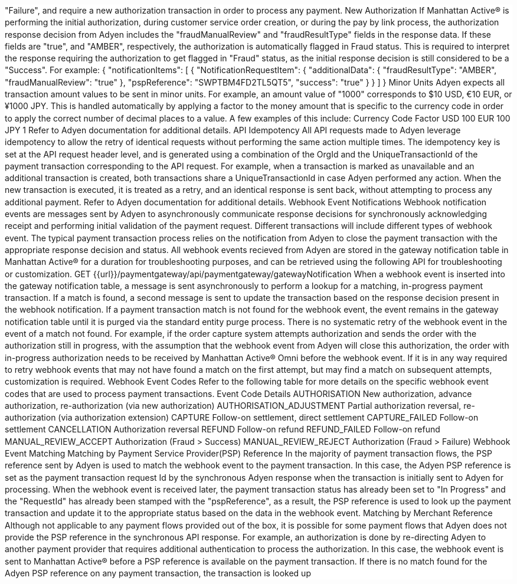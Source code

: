 "Failure", and require a new authorization transaction in order to process any payment. New Authorization If Manhattan Active® is performing the initial authorization, during customer service order creation, or during the pay by link process, the authorization response decision from Adyen includes the "fraudManualReview" and "fraudResultType" fields in the response data. If these fields are "true", and "AMBER", respectively, the authorization is automatically flagged in Fraud status. This is required to interpret the response requiring the authorization to get flagged in "Fraud" status, as the initial response decision is still considered to be a "Success". For example: { "notificationItems": [ { "NotificationRequestItem": { "additionalData": { "fraudResultType": "AMBER", "fraudManualReview": "true" }, "pspReference": "SWPTBM4FD2TL5QT5", "success": "true" } } ] } Minor Units Adyen expects all transaction amount values to be sent in minor units. For example, an amount value of "1000" corresponds to $10 USD, €10 EUR, or ¥1000 JPY. This is handled automatically by applying a factor to the money amount that is specific to the currency code in order to apply the correct number of decimal places to a value. A few examples of this include: Currency Code Factor USD 100 EUR 100 JPY 1 Refer to Adyen documentation for additional details. API Idempotency All API requests made to Adyen leverage idempotency to allow the retry of identical requests without performing the same action multiple times. The idempotency key is set at the API request header level, and is generated using a combination of the OrgId and the UniqueTransactionId of the payment transaction corresponding to the API request. For example, when a transaction is marked as unavailable and an additional transaction is created, both transactions share a UniqueTransactionId in case Adyen performed any action. When the new transaction is executed, it is treated as a retry, and an identical response is sent back, without attempting to process any additional payment. Refer to Adyen documentation for additional details. Webhook Event Notifications Webhook notification events are messages sent by Adyen to asynchronously communicate response decisions for synchronously acknowledging receipt and performing initial validation of the payment request. Different transactions will include different types of webhook event. The typical payment transaction process relies on the notification from Adyen to close the payment transaction with the appropriate response decision and status. All webhook events recieved from Adyen are stored in the gateway notification table in Manhattan Active® for a duration for troubleshooting purposes, and can be retrieved using the following API for troubleshooting or customization. GET {{url}}/paymentgateway/api/paymentgateway/gatewayNotification When a webhook event is inserted into the gateway notification table, a message is sent asynchronously to perform a lookup for a matching, in-progress payment transaction. If a match is found, a second message is sent to update the transaction based on the response decision present in the webhook notification. If a payment transaction match is not found for the webhook event, the event remains in the gateway notification table until it is purged via the standard entity purge process. There is no systematic retry of the webhook event in the event of a match not found. For example, if the order capture system attempts authorization and sends the order with the authorization still in progress, with the assumption that the webhook event from Adyen will close this authorization, the order with in-progress authorization needs to be received by Manhattan Active® Omni before the webhook event. If it is in any way required to retry webhook events that may not have found a match on the first attempt, but may find a match on subsequent attempts, customization is required. Webhook Event Codes Refer to the following table for more details on the specific webhook event codes that are used to process payment transactions. Event Code Details AUTHORISATION New authorization, advance authorization, re-authorization (via new authorization) AUTHORISATION_ADJUSTMENT Partial authorization reversal, re-authorization (via authorization extension) CAPTURE Follow-on settlement, direct settlement CAPTURE_FAILED Follow-on settlement CANCELLATION Authorization reversal REFUND Follow-on refund REFUND_FAILED Follow-on refund MANUAL_REVIEW_ACCEPT Authorization (Fraud > Success) MANUAL_REVIEW_REJECT Authorization (Fraud > Failure) Webhook Event Matching Matching by Payment Service Provider(PSP) Reference In the majority of payment transaction flows, the PSP reference sent by Adyen is used to match the webhook event to the payment transaction. In this case, the Adyen PSP reference is set as the payment transaction request Id by the synchronous Adyen response when the transaction is initially sent to Adyen for processing. When the webhook event is received later, the payment transaction status has already been set to "In Progress" and the "RequestId" has already been stamped with the "pspReference", as a result, the PSP reference is used to look up the payment transaction and update it to the appropriate status based on the data in the webhook event. Matching by Merchant Reference Although not applicable to any payment flows provided out of the box, it is possible for some payment flows that Adyen does not provide the PSP reference in the synchronous API response. For example, an authorization is done by re-directing Adyen to another payment provider that requires additional authentication to process the authorization. In this case, the webhook event is sent to Manhattan Active® before a PSP reference is available on the payment transaction. If there is no match found for the Adyen PSP reference on any payment transaction, the transaction is looked up